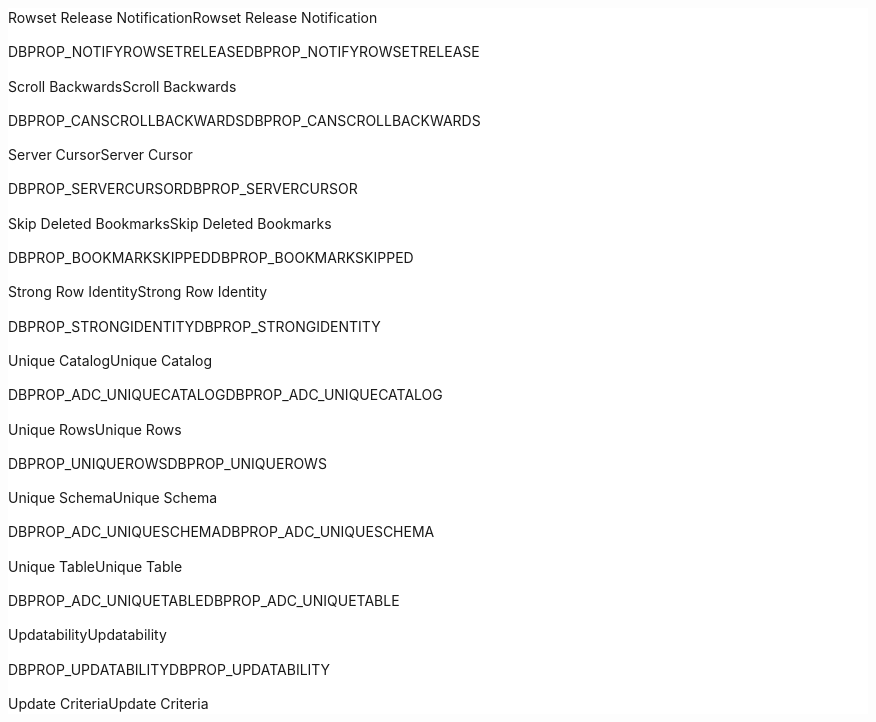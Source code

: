 <tr class="even">
<td><p><span data-ttu-id="7ab6f-441">Rowset Release Notification</span><span class="sxs-lookup"><span data-stu-id="7ab6f-441">Rowset Release Notification</span></span></p></td>
<td><p><span data-ttu-id="7ab6f-442">DBPROP_NOTIFYROWSETRELEASE</span><span class="sxs-lookup"><span data-stu-id="7ab6f-442">DBPROP_NOTIFYROWSETRELEASE</span></span></p></td>
</tr>
<tr class="odd">
<td><p><span data-ttu-id="7ab6f-443">Scroll Backwards</span><span class="sxs-lookup"><span data-stu-id="7ab6f-443">Scroll Backwards</span></span></p></td>
<td><p><span data-ttu-id="7ab6f-444">DBPROP_CANSCROLLBACKWARDS</span><span class="sxs-lookup"><span data-stu-id="7ab6f-444">DBPROP_CANSCROLLBACKWARDS</span></span></p></td>
</tr>
<tr class="even">
<td><p><span data-ttu-id="7ab6f-445">Server Cursor</span><span class="sxs-lookup"><span data-stu-id="7ab6f-445">Server Cursor</span></span></p></td>
<td><p><span data-ttu-id="7ab6f-446">DBPROP_SERVERCURSOR</span><span class="sxs-lookup"><span data-stu-id="7ab6f-446">DBPROP_SERVERCURSOR</span></span></p></td>
</tr>
<tr class="odd">
<td><p><span data-ttu-id="7ab6f-447">Skip Deleted Bookmarks</span><span class="sxs-lookup"><span data-stu-id="7ab6f-447">Skip Deleted Bookmarks</span></span></p></td>
<td><p><span data-ttu-id="7ab6f-448">DBPROP_BOOKMARKSKIPPED</span><span class="sxs-lookup"><span data-stu-id="7ab6f-448">DBPROP_BOOKMARKSKIPPED</span></span></p></td>
</tr>
<tr class="even">
<td><p><span data-ttu-id="7ab6f-449">Strong Row Identity</span><span class="sxs-lookup"><span data-stu-id="7ab6f-449">Strong Row Identity</span></span></p></td>
<td><p><span data-ttu-id="7ab6f-450">DBPROP_STRONGIDENTITY</span><span class="sxs-lookup"><span data-stu-id="7ab6f-450">DBPROP_STRONGIDENTITY</span></span></p></td>
</tr>
<tr class="odd">
<td><p><span data-ttu-id="7ab6f-451">Unique Catalog</span><span class="sxs-lookup"><span data-stu-id="7ab6f-451">Unique Catalog</span></span></p></td>
<td><p><span data-ttu-id="7ab6f-452">DBPROP_ADC_UNIQUECATALOG</span><span class="sxs-lookup"><span data-stu-id="7ab6f-452">DBPROP_ADC_UNIQUECATALOG</span></span></p></td>
</tr>
<tr class="even">
<td><p><span data-ttu-id="7ab6f-453">Unique Rows</span><span class="sxs-lookup"><span data-stu-id="7ab6f-453">Unique Rows</span></span></p></td>
<td><p><span data-ttu-id="7ab6f-454">DBPROP_UNIQUEROWS</span><span class="sxs-lookup"><span data-stu-id="7ab6f-454">DBPROP_UNIQUEROWS</span></span></p></td>
</tr>
<tr class="odd">
<td><p><span data-ttu-id="7ab6f-455">Unique Schema</span><span class="sxs-lookup"><span data-stu-id="7ab6f-455">Unique Schema</span></span></p></td>
<td><p><span data-ttu-id="7ab6f-456">DBPROP_ADC_UNIQUESCHEMA</span><span class="sxs-lookup"><span data-stu-id="7ab6f-456">DBPROP_ADC_UNIQUESCHEMA</span></span></p></td>
</tr>
<tr class="even">
<td><p><span data-ttu-id="7ab6f-457">Unique Table</span><span class="sxs-lookup"><span data-stu-id="7ab6f-457">Unique Table</span></span></p></td>
<td><p><span data-ttu-id="7ab6f-458">DBPROP_ADC_UNIQUETABLE</span><span class="sxs-lookup"><span data-stu-id="7ab6f-458">DBPROP_ADC_UNIQUETABLE</span></span></p></td>
</tr>
<tr class="odd">
<td><p><span data-ttu-id="7ab6f-459">Updatability</span><span class="sxs-lookup"><span data-stu-id="7ab6f-459">Updatability</span></span></p></td>
<td><p><span data-ttu-id="7ab6f-460">DBPROP_UPDATABILITY</span><span class="sxs-lookup"><span data-stu-id="7ab6f-460">DBPROP_UPDATABILITY</span></span></p></td>
</tr>
<tr class="even">
<td><p><span data-ttu-id="7ab6f-461">Update Criteria</span><span class="sxs-lookup"><span data-stu-id="7ab6f-461">Update Criteria</span></span></p></td>
